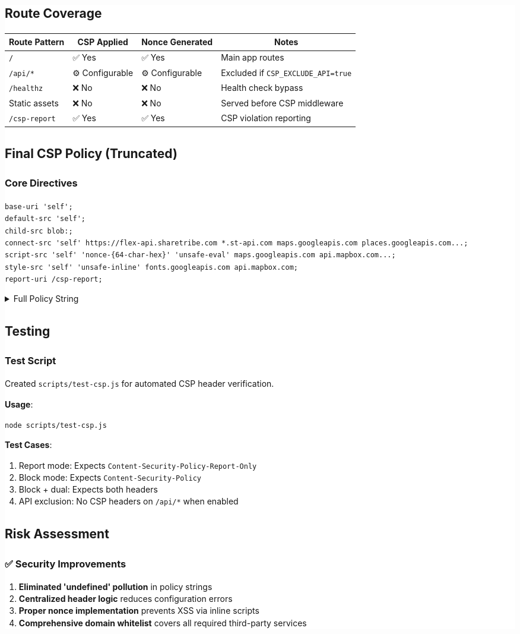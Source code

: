 ## Route Coverage

| Route Pattern | CSP Applied | Nonce Generated | Notes |
|---------------|-------------|-----------------|-------|
| `/` | ✅ Yes | ✅ Yes | Main app routes |
| `/api/*` | ⚙️ Configurable | ⚙️ Configurable | Excluded if `CSP_EXCLUDE_API=true` |
| `/healthz` | ❌ No | ❌ No | Health check bypass |
| Static assets | ❌ No | ❌ No | Served before CSP middleware |
| `/csp-report` | ✅ Yes | ✅ Yes | CSP violation reporting |

## Final CSP Policy (Truncated)

### Core Directives
```
base-uri 'self';
default-src 'self';
child-src blob:;
connect-src 'self' https://flex-api.sharetribe.com *.st-api.com maps.googleapis.com places.googleapis.com...;
script-src 'self' 'nonce-{64-char-hex}' 'unsafe-eval' maps.googleapis.com api.mapbox.com...;
style-src 'self' 'unsafe-inline' fonts.googleapis.com api.mapbox.com;
report-uri /csp-report;
```

<details><summary>Full Policy String</summary></details>

## Testing

### Test Script
Created `scripts/test-csp.js` for automated CSP header verification.

**Usage**:
```bash
node scripts/test-csp.js
```

**Test Cases**:
1. Report mode: Expects `Content-Security-Policy-Report-Only`
2. Block mode: Expects `Content-Security-Policy`
3. Block + dual: Expects both headers
4. API exclusion: No CSP headers on `/api/*` when enabled

## Risk Assessment

### ✅ Security Improvements
1. **Eliminated 'undefined' pollution** in policy strings
2. **Centralized header logic** reduces configuration errors
3. **Proper nonce implementation** prevents XSS via inline scripts
4. **Comprehensive domain whitelist** covers all required third-party services
